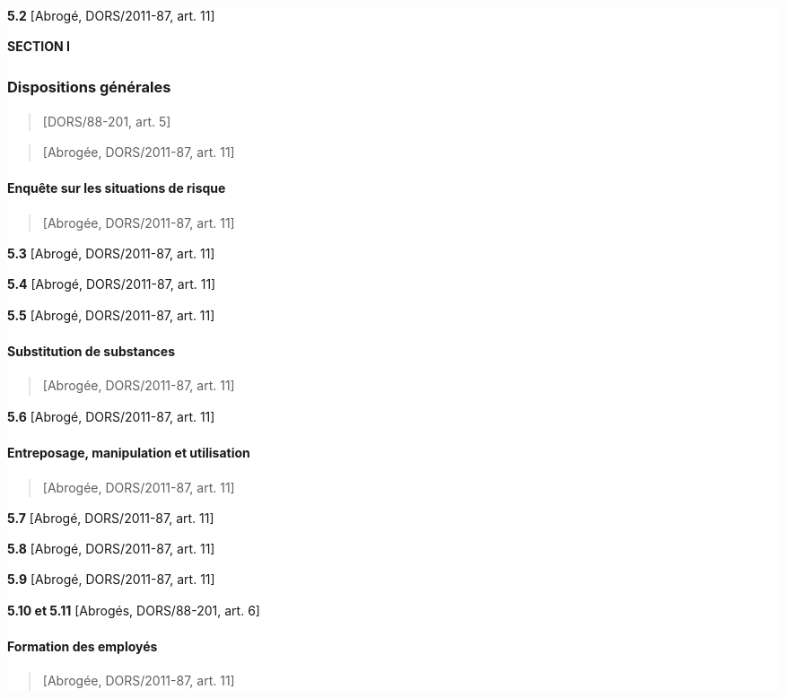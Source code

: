 

**5.2** [Abrogé, DORS/2011-87, art. 11]




**SECTION I** 
### Dispositions générales
> [DORS/88-201, art. 5]

> [Abrogée, DORS/2011-87, art. 11]




#### Enquête sur les situations de risque
> [Abrogée, DORS/2011-87, art. 11]



**5.3** [Abrogé, DORS/2011-87, art. 11]



**5.4** [Abrogé, DORS/2011-87, art. 11]



**5.5** [Abrogé, DORS/2011-87, art. 11]




#### Substitution de substances
> [Abrogée, DORS/2011-87, art. 11]



**5.6** [Abrogé, DORS/2011-87, art. 11]




#### Entreposage, manipulation et utilisation
> [Abrogée, DORS/2011-87, art. 11]



**5.7** [Abrogé, DORS/2011-87, art. 11]



**5.8** [Abrogé, DORS/2011-87, art. 11]



**5.9** [Abrogé, DORS/2011-87, art. 11]



**5.10 et 5.11** [Abrogés, DORS/88-201, art. 6]




#### Formation des employés
> [Abrogée, DORS/2011-87, art. 11]


